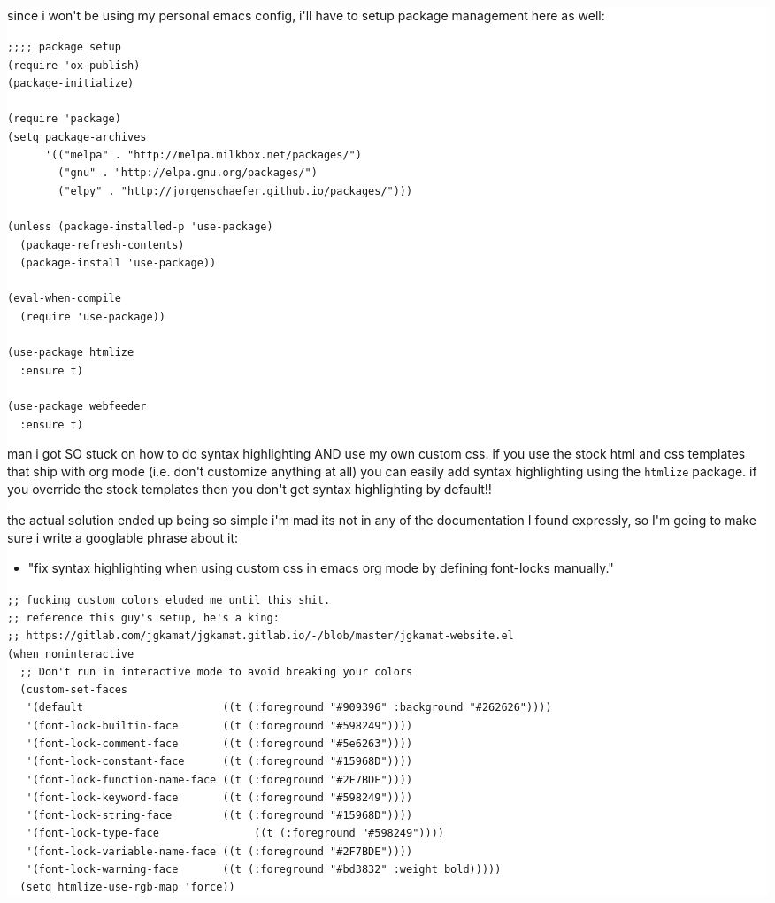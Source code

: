 since i won't be using my personal emacs config, i'll have to setup package management here as well:

<a id="code-snippet--handle package setup"></a>
```elisp
;;;; package setup
(require 'ox-publish)
(package-initialize)

(require 'package)
(setq package-archives
      '(("melpa" . "http://melpa.milkbox.net/packages/")
        ("gnu" . "http://elpa.gnu.org/packages/")
        ("elpy" . "http://jorgenschaefer.github.io/packages/")))

(unless (package-installed-p 'use-package)
  (package-refresh-contents)
  (package-install 'use-package))

(eval-when-compile
  (require 'use-package))

(use-package htmlize
  :ensure t)

(use-package webfeeder
  :ensure t)
```

man i got SO stuck on how to do syntax highlighting AND use my own custom css. if you use the stock html and css templates that ship with org mode (i.e. don't customize anything at all) you can easily add syntax highlighting using the `htmlize` package. if you override the stock templates then you don't get syntax highlighting by default!!

the actual solution ended up being so simple i'm mad its not in any of the documentation I found expressly, so I'm going to make sure i write a googlable phrase about it:

-   "fix syntax highlighting when using custom css in emacs org mode by defining font-locks manually."



<a id="code-snippet--fix syntax highlighting."></a>
```elisp
;; fucking custom colors eluded me until this shit.
;; reference this guy's setup, he's a king:
;; https://gitlab.com/jgkamat/jgkamat.gitlab.io/-/blob/master/jgkamat-website.el
(when noninteractive
  ;; Don't run in interactive mode to avoid breaking your colors
  (custom-set-faces
   '(default                      ((t (:foreground "#909396" :background "#262626"))))
   '(font-lock-builtin-face       ((t (:foreground "#598249"))))
   '(font-lock-comment-face       ((t (:foreground "#5e6263"))))
   '(font-lock-constant-face      ((t (:foreground "#15968D"))))
   '(font-lock-function-name-face ((t (:foreground "#2F7BDE"))))
   '(font-lock-keyword-face       ((t (:foreground "#598249"))))
   '(font-lock-string-face        ((t (:foreground "#15968D"))))
   '(font-lock-type-face		       ((t (:foreground "#598249"))))
   '(font-lock-variable-name-face ((t (:foreground "#2F7BDE"))))
   '(font-lock-warning-face       ((t (:foreground "#bd3832" :weight bold)))))
  (setq htmlize-use-rgb-map 'force))
```
